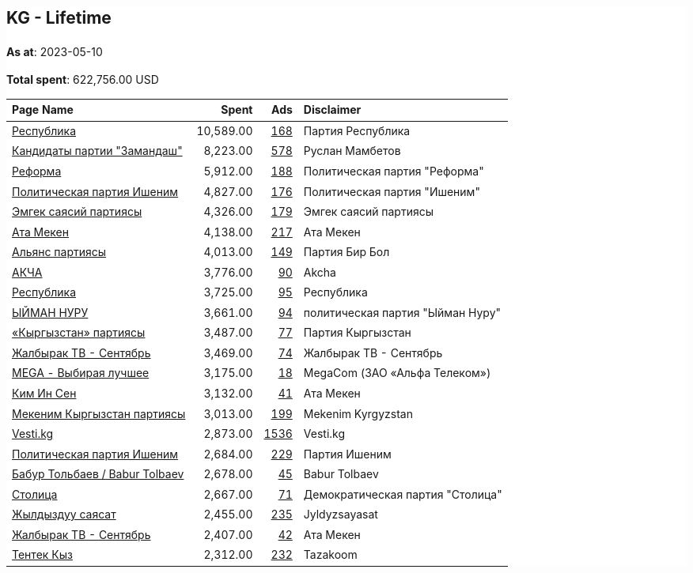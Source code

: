 ## KG - Lifetime
**As at**: 2023-05-10

**Total spent**: 622,756.00 USD

|Page Name|Spent|Ads|Disclaimer|
|:---|---:|---:|:---|
|[Республика](https://www.facebook.com/282467288840507)|10,589.00|[168](https://www.facebook.com/ads/library/?active_status=all&ad_type=political_and_issue_ads&country=KG&view_all_page_id=282467288840507&search_type=page&media_type=all)|Партия Республика|
|[Кандидаты партии "Замандаш"](https://www.facebook.com/102284468269311)|8,223.00|[578](https://www.facebook.com/ads/library/?active_status=all&ad_type=political_and_issue_ads&country=KG&view_all_page_id=102284468269311&search_type=page&media_type=all)|Руслан Мамбетов|
|[Реформа](https://www.facebook.com/100217491552096)|5,912.00|[188](https://www.facebook.com/ads/library/?active_status=all&ad_type=political_and_issue_ads&country=KG&view_all_page_id=100217491552096&search_type=page&media_type=all)|Политическая партия "Реформа"|
|[Политическая партия Ишеним](https://www.facebook.com/281275858909534)|4,827.00|[176](https://www.facebook.com/ads/library/?active_status=all&ad_type=political_and_issue_ads&country=KG&view_all_page_id=281275858909534&search_type=page&media_type=all)|Политическая партия "Ишеним"|
|[Эмгек саясий партиясы](https://www.facebook.com/100348255430561)|4,326.00|[179](https://www.facebook.com/ads/library/?active_status=all&ad_type=political_and_issue_ads&country=KG&view_all_page_id=100348255430561&search_type=page&media_type=all)|Эмгек саясий партиясы|
|[Ата Мекен](https://www.facebook.com/1432576380315055)|4,138.00|[217](https://www.facebook.com/ads/library/?active_status=all&ad_type=political_and_issue_ads&country=KG&view_all_page_id=1432576380315055&search_type=page&media_type=all)|Ата Мекен|
|[Альянс партиясы](https://www.facebook.com/770554546303973)|4,013.00|[149](https://www.facebook.com/ads/library/?active_status=all&ad_type=political_and_issue_ads&country=KG&view_all_page_id=770554546303973&search_type=page&media_type=all)|Партия Бир Бол|
|[АКЧА](https://www.facebook.com/102556895910290)|3,776.00|[90](https://www.facebook.com/ads/library/?active_status=all&ad_type=political_and_issue_ads&country=KG&view_all_page_id=102556895910290&search_type=page&media_type=all)|Akcha|
|[Республика](https://www.facebook.com/282467288840507)|3,725.00|[95](https://www.facebook.com/ads/library/?active_status=all&ad_type=political_and_issue_ads&country=KG&view_all_page_id=282467288840507&search_type=page&media_type=all)|Республика|
|[ЫЙМАН НУРУ](https://www.facebook.com/106379504490152)|3,661.00|[94](https://www.facebook.com/ads/library/?active_status=all&ad_type=political_and_issue_ads&country=KG&view_all_page_id=106379504490152&search_type=page&media_type=all)|политическая партия "Ыйман Нуру"|
|[«Кыргызстан» партиясы](https://www.facebook.com/373627819499726)|3,487.00|[77](https://www.facebook.com/ads/library/?active_status=all&ad_type=political_and_issue_ads&country=KG&view_all_page_id=373627819499726&search_type=page&media_type=all)|Партия Кыргызстан|
|[Жалбырак ТВ - Сентябрь](https://www.facebook.com/1705634366362647)|3,469.00|[74](https://www.facebook.com/ads/library/?active_status=all&ad_type=political_and_issue_ads&country=KG&view_all_page_id=1705634366362647&search_type=page&media_type=all)|Жалбырак ТВ - Сентябрь|
|[MEGA - Выбирая лучшее](https://www.facebook.com/156373344431823)|3,175.00|[18](https://www.facebook.com/ads/library/?active_status=all&ad_type=political_and_issue_ads&country=KG&view_all_page_id=156373344431823&search_type=page&media_type=all)|MegaCom (ЗАО «Альфа Телеком»)|
|[Ким Ин Сен](https://www.facebook.com/100124045198882)|3,132.00|[41](https://www.facebook.com/ads/library/?active_status=all&ad_type=political_and_issue_ads&country=KG&view_all_page_id=100124045198882&search_type=page&media_type=all)|Ата Мекен|
|[Мекеним Кыргызстан партиясы](https://www.facebook.com/105205081290221)|3,013.00|[199](https://www.facebook.com/ads/library/?active_status=all&ad_type=political_and_issue_ads&country=KG&view_all_page_id=105205081290221&search_type=page&media_type=all)|Mekenim Kyrgyzstan|
|[Vesti.kg](https://www.facebook.com/172800432762053)|2,873.00|[1536](https://www.facebook.com/ads/library/?active_status=all&ad_type=political_and_issue_ads&country=KG&view_all_page_id=172800432762053&search_type=page&media_type=all)|Vesti.kg|
|[Политическая партия Ишеним](https://www.facebook.com/281275858909534)|2,684.00|[229](https://www.facebook.com/ads/library/?active_status=all&ad_type=political_and_issue_ads&country=KG&view_all_page_id=281275858909534&search_type=page&media_type=all)|Партия Ишеним|
|[Бабур Тольбаев / Babur Tolbaev](https://www.facebook.com/1132545906784720)|2,678.00|[45](https://www.facebook.com/ads/library/?active_status=all&ad_type=political_and_issue_ads&country=KG&view_all_page_id=1132545906784720&search_type=page&media_type=all)|Babur Tolbaev|
|[Столица](https://www.facebook.com/108102561491341)|2,667.00|[71](https://www.facebook.com/ads/library/?active_status=all&ad_type=political_and_issue_ads&country=KG&view_all_page_id=108102561491341&search_type=page&media_type=all)|Демократическая партия "Столица"|
|[Жылдыздуу саясат](https://www.facebook.com/110981394562622)|2,455.00|[235](https://www.facebook.com/ads/library/?active_status=all&ad_type=political_and_issue_ads&country=KG&view_all_page_id=110981394562622&search_type=page&media_type=all)|Jyldyzsayasat|
|[Жалбырак ТВ - Сентябрь](https://www.facebook.com/1705634366362647)|2,407.00|[42](https://www.facebook.com/ads/library/?active_status=all&ad_type=political_and_issue_ads&country=KG&view_all_page_id=1705634366362647&search_type=page&media_type=all)|Ата Мекен|
|[Тентек Кыз](https://www.facebook.com/107876058176442)|2,312.00|[232](https://www.facebook.com/ads/library/?active_status=all&ad_type=political_and_issue_ads&country=KG&view_all_page_id=107876058176442&search_type=page&media_type=all)|Tazakoom|